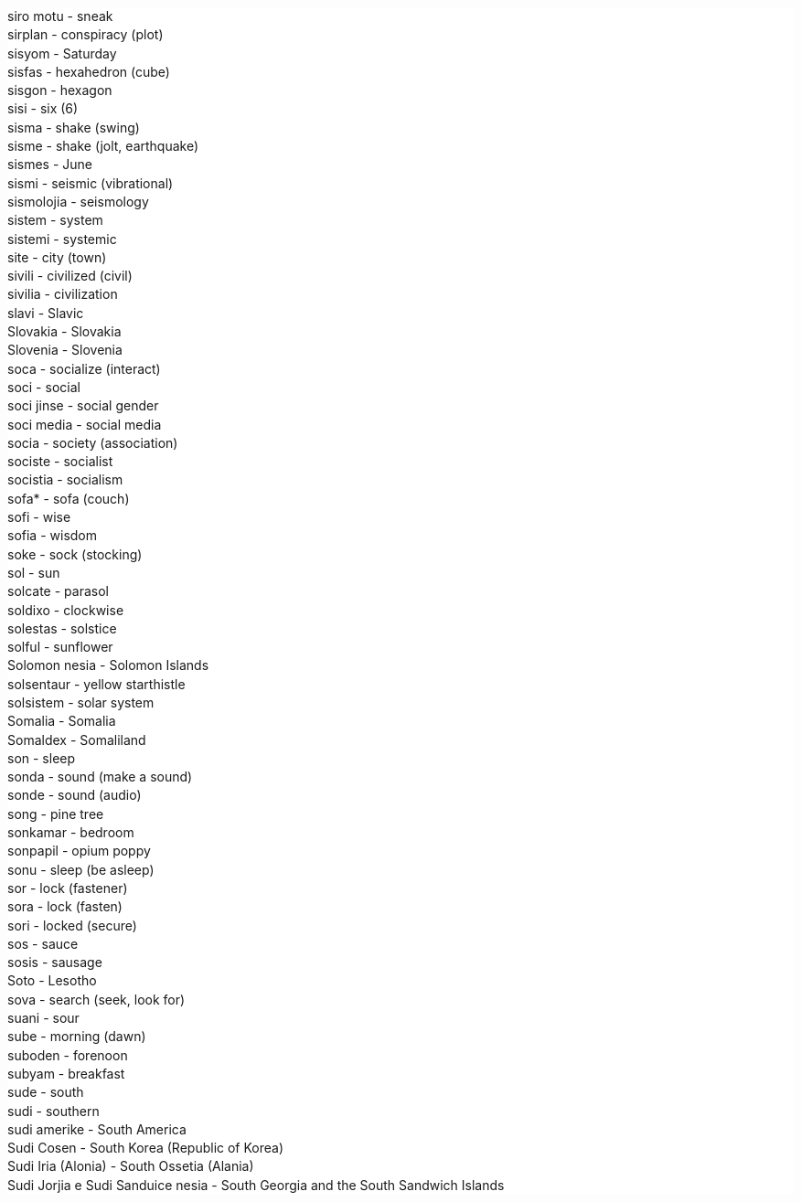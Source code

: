siro motu - sneak  
sirplan - conspiracy (plot)  
sisyom - Saturday  
sisfas - hexahedron (cube)  
sisgon - hexagon  
sisi - six (6)  
sisma - shake (swing)  
sisme - shake (jolt, earthquake)  
sismes - June  
sismi - seismic (vibrational)  
sismolojia - seismology  
sistem - system  
sistemi - systemic  
site - city (town)  
sivili - civilized (civil)  
sivilia - civilization  
slavi - Slavic  
Slovakia - Slovakia  
Slovenia - Slovenia  
soca - socialize (interact)  
soci - social  
soci jinse - social gender  
soci media - social media  
socia - society (association)  
sociste - socialist  
socistia - socialism  
sofa\* - sofa (couch)  
sofi - wise  
sofia - wisdom  
soke - sock (stocking)  
sol - sun  
solcate - parasol  
soldixo - clockwise  
solestas - solstice  
solful - sunflower  
Solomon nesia - Solomon Islands  
solsentaur - yellow starthistle  
solsistem - solar system  
Somalia - Somalia  
Somaldex - Somaliland  
son - sleep  
sonda - sound (make a sound)  
sonde - sound (audio)  
song - pine tree  
sonkamar - bedroom  
sonpapil - opium poppy  
sonu - sleep (be asleep)  
sor - lock (fastener)  
sora - lock (fasten)  
sori - locked (secure)  
sos - sauce  
sosis - sausage  
Soto - Lesotho  
sova - search (seek, look for)  
suani - sour  
sube - morning (dawn)  
suboden - forenoon  
subyam - breakfast  
sude - south  
sudi - southern  
sudi amerike - South America  
Sudi Cosen - South Korea (Republic of Korea)  
Sudi Iria (Alonia) - South Ossetia (Alania)  
Sudi Jorjia e Sudi Sanduice nesia - South Georgia and the South Sandwich Islands  